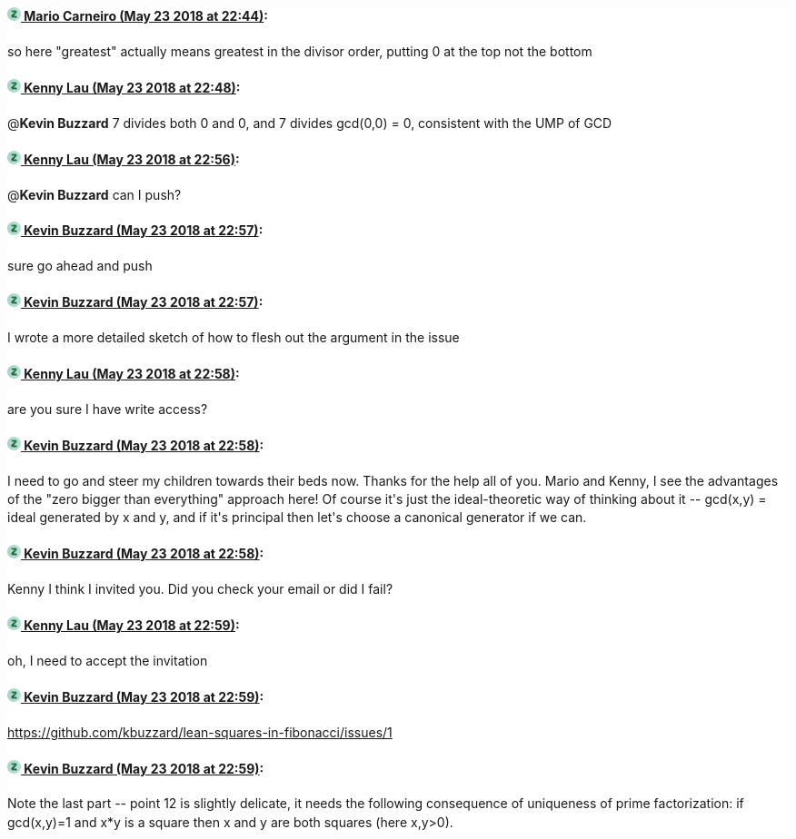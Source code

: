#### [![Click to go to Zulip](../../assets/img/zulip2.png) Mario Carneiro (May 23 2018 at 22:44)](https://leanprover.zulipchat.com/#narrow/stream/116395-maths/topic/Largest%20Square%20in%20the%20Fibonacci%20Sequence/near/126996521):
so here "greatest" actually means greatest in the divisor order, putting 0 at the top not the bottom

#### [![Click to go to Zulip](../../assets/img/zulip2.png) Kenny Lau (May 23 2018 at 22:48)](https://leanprover.zulipchat.com/#narrow/stream/116395-maths/topic/Largest%20Square%20in%20the%20Fibonacci%20Sequence/near/126996708):
@**Kevin Buzzard** 7 divides both 0 and 0, and 7 divides gcd(0,0) = 0, consistent with the UMP of GCD

#### [![Click to go to Zulip](../../assets/img/zulip2.png) Kenny Lau (May 23 2018 at 22:56)](https://leanprover.zulipchat.com/#narrow/stream/116395-maths/topic/Largest%20Square%20in%20the%20Fibonacci%20Sequence/near/126997108):
@**Kevin Buzzard** can I push?

#### [![Click to go to Zulip](../../assets/img/zulip2.png) Kevin Buzzard (May 23 2018 at 22:57)](https://leanprover.zulipchat.com/#narrow/stream/116395-maths/topic/Largest%20Square%20in%20the%20Fibonacci%20Sequence/near/126997123):
sure go ahead and push

#### [![Click to go to Zulip](../../assets/img/zulip2.png) Kevin Buzzard (May 23 2018 at 22:57)](https://leanprover.zulipchat.com/#narrow/stream/116395-maths/topic/Largest%20Square%20in%20the%20Fibonacci%20Sequence/near/126997133):
I wrote a more detailed sketch of how to flesh out the argument in the issue

#### [![Click to go to Zulip](../../assets/img/zulip2.png) Kenny Lau (May 23 2018 at 22:58)](https://leanprover.zulipchat.com/#narrow/stream/116395-maths/topic/Largest%20Square%20in%20the%20Fibonacci%20Sequence/near/126997191):
are you sure I have write access?

#### [![Click to go to Zulip](../../assets/img/zulip2.png) Kevin Buzzard (May 23 2018 at 22:58)](https://leanprover.zulipchat.com/#narrow/stream/116395-maths/topic/Largest%20Square%20in%20the%20Fibonacci%20Sequence/near/126997208):
I need to go and steer my children towards their beds now. Thanks for the help all of you. Mario and Kenny, I see the advantages of the "zero bigger than everything" approach here! Of course it's just the ideal-theoretic way of thinking about it -- gcd(x,y) = ideal generated by x and y, and if it's principal then let's choose a canonical generator if we can.

#### [![Click to go to Zulip](../../assets/img/zulip2.png) Kevin Buzzard (May 23 2018 at 22:58)](https://leanprover.zulipchat.com/#narrow/stream/116395-maths/topic/Largest%20Square%20in%20the%20Fibonacci%20Sequence/near/126997214):
Kenny I think I invited you. Did you check your email or did I fail?

#### [![Click to go to Zulip](../../assets/img/zulip2.png) Kenny Lau (May 23 2018 at 22:59)](https://leanprover.zulipchat.com/#narrow/stream/116395-maths/topic/Largest%20Square%20in%20the%20Fibonacci%20Sequence/near/126997225):
oh, I need to accept the invitation

#### [![Click to go to Zulip](../../assets/img/zulip2.png) Kevin Buzzard (May 23 2018 at 22:59)](https://leanprover.zulipchat.com/#narrow/stream/116395-maths/topic/Largest%20Square%20in%20the%20Fibonacci%20Sequence/near/126997228):
https://github.com/kbuzzard/lean-squares-in-fibonacci/issues/1

#### [![Click to go to Zulip](../../assets/img/zulip2.png) Kevin Buzzard (May 23 2018 at 22:59)](https://leanprover.zulipchat.com/#narrow/stream/116395-maths/topic/Largest%20Square%20in%20the%20Fibonacci%20Sequence/near/126997235):
Note the last part -- point 12 is slightly delicate, it needs the following consequence of uniqueness of prime factorization: if gcd(x,y)=1 and x*y is a square then x and y are both squares (here x,y>0).
